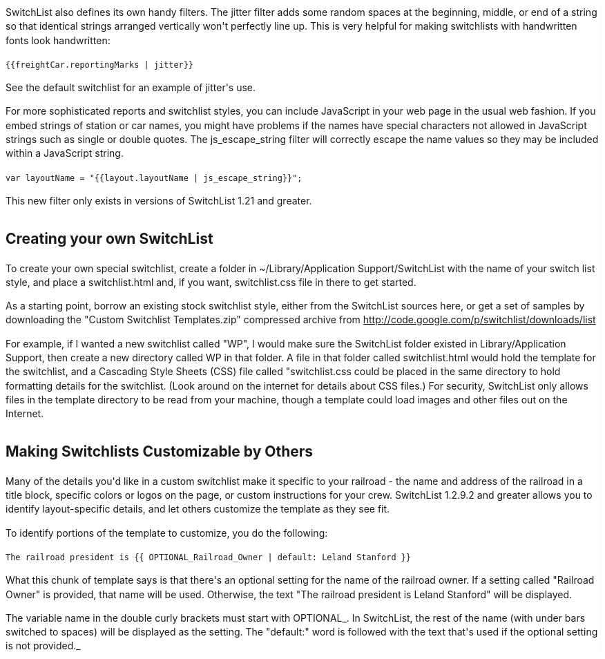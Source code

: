 SwitchList also defines its own handy filters.  The jitter filter adds some random spaces at the beginning, middle, or end of a string so that identical strings arranged vertically won't perfectly line up.  This is very helpful for making switchlists with handwritten fonts look handwritten:
```
{{freightCar.reportingMarks | jitter}}  
```
See the default switchlist for an example of jitter's use.

For more sophisticated reports and switchlist styles, you can include JavaScript in your web page in the usual web fashion.  If you embed strings of station or car names, you might have problems if the names have special characters not allowed in JavaScript strings such as single or double quotes.  The js\_escape\_string filter will correctly escape the name values so they may be included within a JavaScript string.

```
var layoutName = "{{layout.layoutName | js_escape_string}}";
```

This new filter only exists in versions of SwitchList 1.21 and greater.

## Creating your own SwitchList ##

To create your own special switchlist, create a folder in ~/Library/Application Support/SwitchList with the name of your switch list style, and place a switchlist.html and, if you want, switchlist.css file in there to get started.

As a starting point, borrow an existing stock switchlist style, either from the SwitchList sources here, or get a set of samples by downloading the "Custom Switchlist Templates.zip" compressed archive from http://code.google.com/p/switchlist/downloads/list

For example, if I wanted a new switchlist called "WP", I would make sure the SwitchList folder existed in Library/Application Support, then create a new directory called WP in that folder.  A file in that folder called switchlist.html would hold the template for the switchlist, and a Cascading Style Sheets (CSS) file called "switchlist.css could be placed in the same directory to hold formatting details for the switchlist.  (Look around on the internet for details about CSS files.)   For security, SwitchList only allows files in the template directory to be read from your machine, though a template could load images and other files out on the Internet.

## Making Switchlists Customizable by Others ##
Many of the details you'd like in a custom switchlist make it specific to your railroad - the name and address of the railroad in a title block, specific colors or logos on the page, or custom instructions for your crew.  SwitchList 1.2.9.2 and greater allows you to identify layout-specific details, and let others customize the template as they see fit.

To identify portions of the template to customize, you do the following:

```
The railroad president is {{ OPTIONAL_Railroad_Owner | default: Leland Stanford }}
```

What this chunk of template says is that there's an optional setting for the name of the railroad owner.  If a setting called "Railroad Owner" is provided, that name will be used.  Otherwise, the text "The railroad president is Leland Stanford" will be displayed.

The variable name in the double curly brackets must start with OPTIONAL_.
In SwitchList, the rest of the name (with under bars switched to spaces) will be displayed as the setting.  The "default:" word is followed with the text that's used if the optional setting is not provided._
